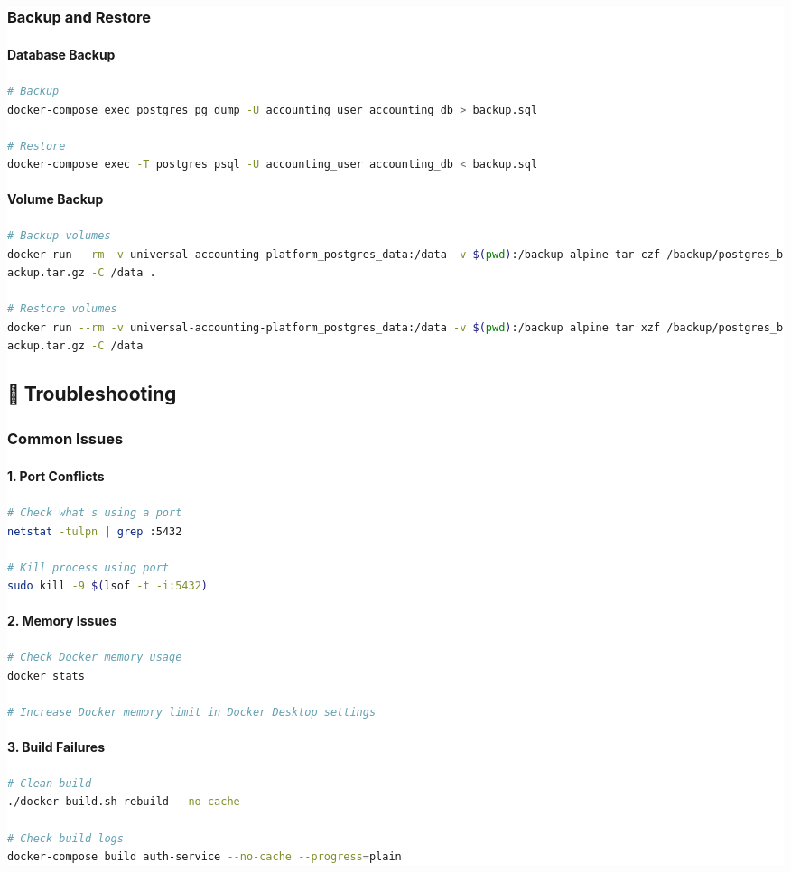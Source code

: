 ### Backup and Restore

#### Database Backup
```bash
# Backup
docker-compose exec postgres pg_dump -U accounting_user accounting_db > backup.sql

# Restore
docker-compose exec -T postgres psql -U accounting_user accounting_db < backup.sql
```

#### Volume Backup
```bash
# Backup volumes
docker run --rm -v universal-accounting-platform_postgres_data:/data -v $(pwd):/backup alpine tar czf /backup/postgres_backup.tar.gz -C /data .

# Restore volumes
docker run --rm -v universal-accounting-platform_postgres_data:/data -v $(pwd):/backup alpine tar xzf /backup/postgres_backup.tar.gz -C /data
```

## 🚨 Troubleshooting

### Common Issues

#### 1. Port Conflicts
```bash
# Check what's using a port
netstat -tulpn | grep :5432

# Kill process using port
sudo kill -9 $(lsof -t -i:5432)
```

#### 2. Memory Issues
```bash
# Check Docker memory usage
docker stats

# Increase Docker memory limit in Docker Desktop settings
```

#### 3. Build Failures
```bash
# Clean build
./docker-build.sh rebuild --no-cache

# Check build logs
docker-compose build auth-service --no-cache --progress=plain
```
